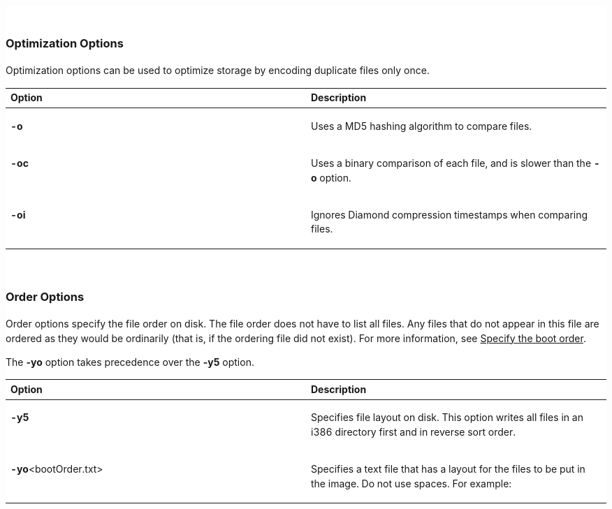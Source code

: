  

### <span id="optim"></span><span id="OPTIM"></span>Optimization Options

Optimization options can be used to optimize storage by encoding duplicate files only once.

<table>
<colgroup>
<col width="50%" />
<col width="50%" />
</colgroup>
<thead>
<tr class="header">
<th align="left">Option</th>
<th align="left">Description</th>
</tr>
</thead>
<tbody>
<tr class="odd">
<td align="left"><p><strong>-o</strong></p></td>
<td align="left"><p>Uses a MD5 hashing algorithm to compare files.</p></td>
</tr>
<tr class="even">
<td align="left"><p><strong>-oc</strong></p></td>
<td align="left"><p>Uses a binary comparison of each file, and is slower than the <strong>-o</strong> option.</p></td>
</tr>
<tr class="odd">
<td align="left"><p><strong>-oi</strong></p></td>
<td align="left"><p>Ignores Diamond compression timestamps when comparing files.</p></td>
</tr>
</tbody>
</table>

 

### <span id="order"></span><span id="ORDER"></span>Order Options

Order options specify the file order on disk. The file order does not have to list all files. Any files that do not appear in this file are ordered as they would be ordinarily (that is, if the ordering file did not exist). For more information, see [Specify the boot order](#example-bootorder).

The **-yo** option takes precedence over the **-y5** option.

<table>
<colgroup>
<col width="50%" />
<col width="50%" />
</colgroup>
<thead>
<tr class="header">
<th align="left">Option</th>
<th align="left">Description</th>
</tr>
</thead>
<tbody>
<tr class="odd">
<td align="left"><p><strong>-y5</strong></p></td>
<td align="left"><p>Specifies file layout on disk. This option writes all files in an i386 directory first and in reverse sort order.</p></td>
</tr>
<tr class="even">
<td align="left"><p><strong>-yo</strong>&lt;bootOrder.txt&gt;</p></td>
<td align="left"><p>Specifies a text file that has a layout for the files to be put in the image. Do not use spaces. For example:</p>